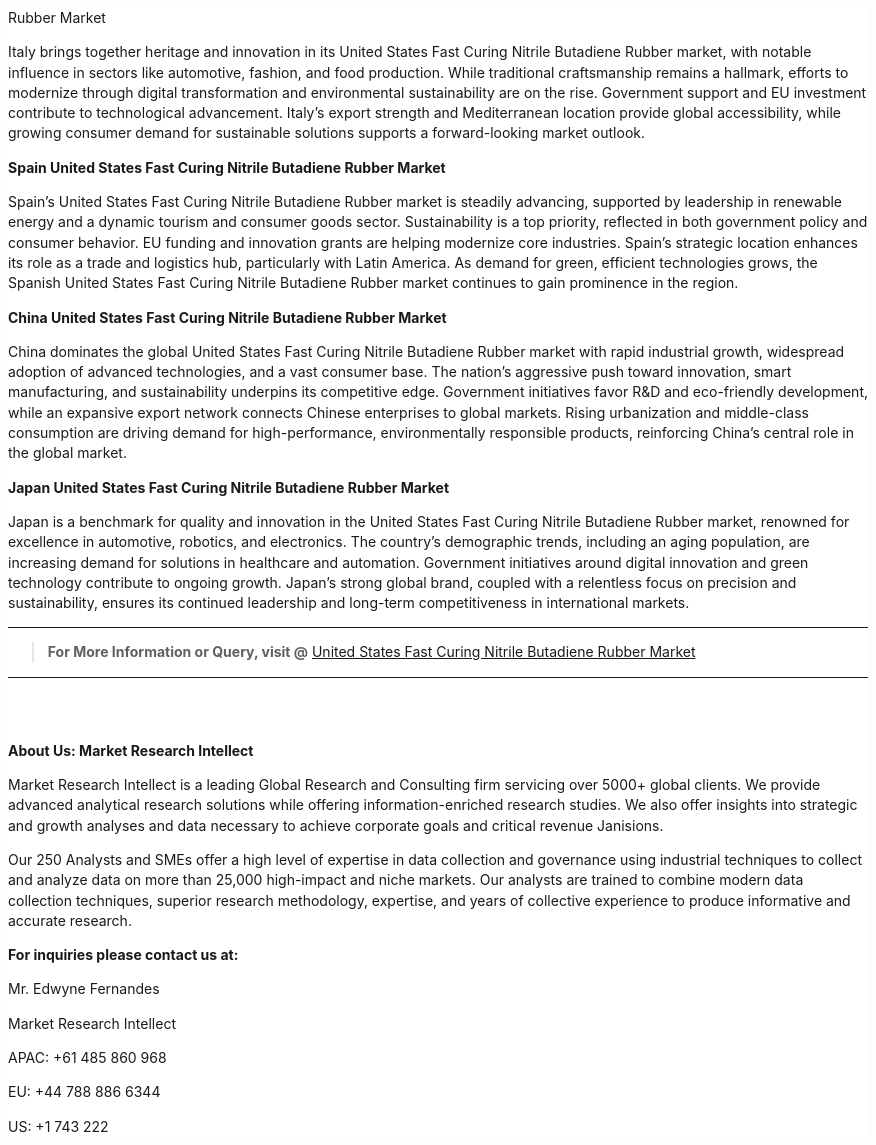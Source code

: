 Rubber Market</strong></p><p class="" data-start="3840" data-end="4422">Italy brings together heritage and innovation in its United States Fast Curing Nitrile Butadiene Rubber market, with notable influence in sectors like automotive, fashion, and food production. While traditional craftsmanship remains a hallmark, efforts to modernize through digital transformation and environmental sustainability are on the rise. Government support and EU investment contribute to technological advancement. Italy&rsquo;s export strength and Mediterranean location provide global accessibility, while growing consumer demand for sustainable solutions supports a forward-looking market outlook.</p><p class="" data-start="4424" data-end="4975"><strong data-start="4424" data-end="4445">Spain United States Fast Curing Nitrile Butadiene Rubber Market</strong></p><p class="" data-start="4424" data-end="4975">Spain&rsquo;s United States Fast Curing Nitrile Butadiene Rubber market is steadily advancing, supported by leadership in renewable energy and a dynamic tourism and consumer goods sector. Sustainability is a top priority, reflected in both government policy and consumer behavior. EU funding and innovation grants are helping modernize core industries. Spain&rsquo;s strategic location enhances its role as a trade and logistics hub, particularly with Latin America. As demand for green, efficient technologies grows, the Spanish United States Fast Curing Nitrile Butadiene Rubber market continues to gain prominence in the region.</p><p class="" data-start="4977" data-end="5589"><strong data-start="4977" data-end="4998">China United States Fast Curing Nitrile Butadiene Rubber Market</strong></p><p class="" data-start="4977" data-end="5589">China dominates the global United States Fast Curing Nitrile Butadiene Rubber market with rapid industrial growth, widespread adoption of advanced technologies, and a vast consumer base. The nation&rsquo;s aggressive push toward innovation, smart manufacturing, and sustainability underpins its competitive edge. Government initiatives favor R&amp;D and eco-friendly development, while an expansive export network connects Chinese enterprises to global markets. Rising urbanization and middle-class consumption are driving demand for high-performance, environmentally responsible products, reinforcing China&rsquo;s central role in the global market.</p><p class="" data-start="5591" data-end="6162"><strong data-start="5591" data-end="5612">Japan United States Fast Curing Nitrile Butadiene Rubber Market</strong></p><p class="" data-start="5591" data-end="6162">Japan is a benchmark for quality and innovation in the United States Fast Curing Nitrile Butadiene Rubber market, renowned for excellence in automotive, robotics, and electronics. The country&rsquo;s demographic trends, including an aging population, are increasing demand for solutions in healthcare and automation. Government initiatives around digital innovation and green technology contribute to ongoing growth. Japan&rsquo;s strong global brand, coupled with a relentless focus on precision and sustainability, ensures its continued leadership and long-term competitiveness in international markets.</p><hr /><blockquote><p><span class="font-[700]"><strong>For More Information or Query, visit&nbsp;@</strong>&nbsp;</span><span class="font-[700]"><a href="https://www.marketresearchintellect.com/product/fast-curing-nitrile-butadiene-rubber-market-size-and-forecast/?utm_source=Linkedin&utm_medium=019" target="_blank" data-tracking-control-name="article-ssr-frontend-pulse_little-text-block" data-tracking-will-navigate="" data-test-link="">United States Fast Curing Nitrile Butadiene Rubber Market</a></span></p></blockquote><hr /><h3>&nbsp;</h3><p><strong><span class="font-[700]">About Us: Market Research Intellect</span></strong></p><p><span class="">Market Research Intellect is a leading Global Research and Consulting firm servicing over 5000+ global clients. We provide advanced analytical research solutions while offering information-enriched research studies.&nbsp;</span>We also offer insights into strategic and growth analyses and data necessary to achieve corporate goals and critical revenue Janisions.</p><p><span class="">Our 250 Analysts and SMEs offer a high level of expertise in data collection and governance using industrial techniques to collect and analyze data on more than 25,000 high-impact and niche markets. Our analysts are trained to combine modern data collection techniques, superior research methodology, expertise, and years of collective experience to produce informative and accurate research.</span></p><p><strong>For inquiries please contact us at:</strong></p><p>Mr. Edwyne Fernandes</p><p>Market Research Intellect</p><p>APAC: +61 485 860 968</p><p>EU: +44 788 886 6344</p><p>US: +1 743 222